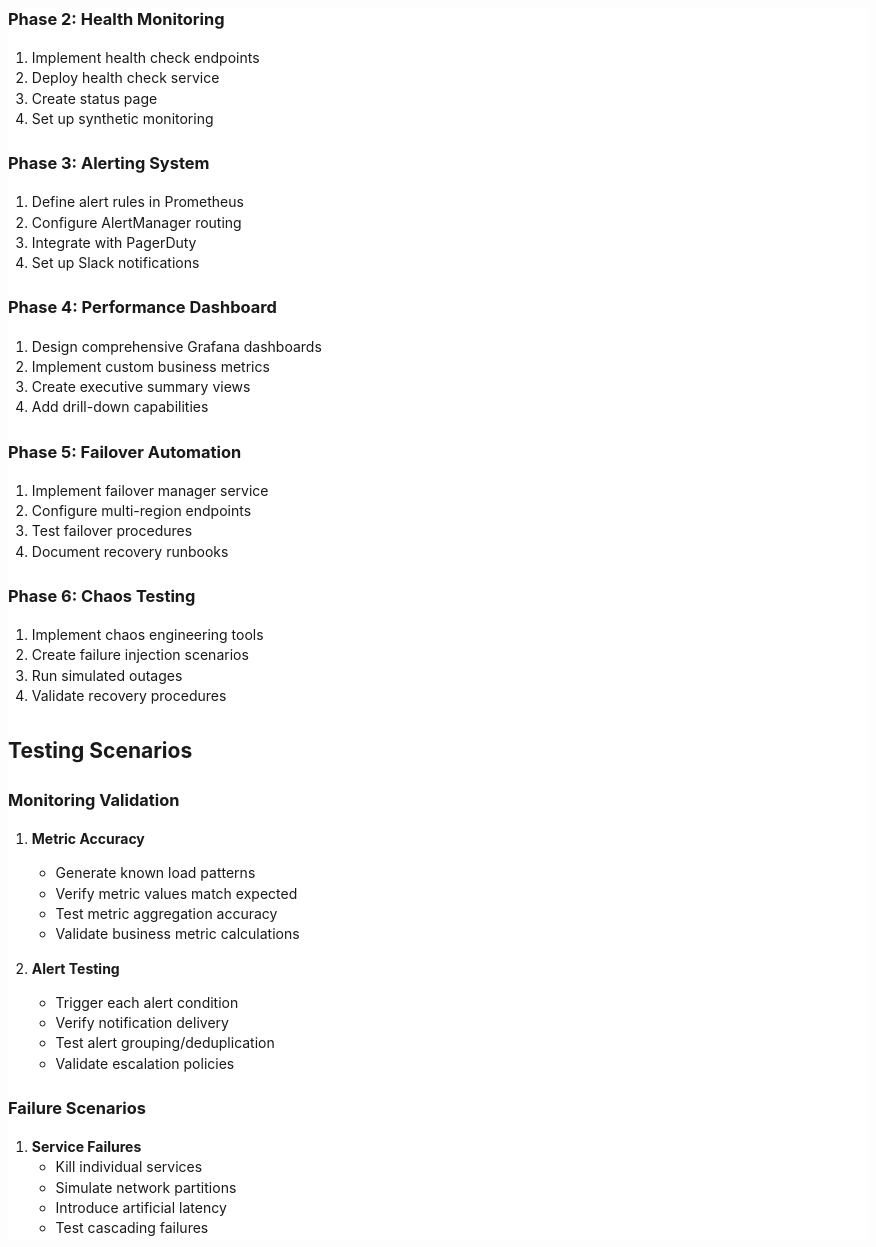 ### Phase 2: Health Monitoring
1. Implement health check endpoints
2. Deploy health check service
3. Create status page
4. Set up synthetic monitoring

### Phase 3: Alerting System
1. Define alert rules in Prometheus
2. Configure AlertManager routing
3. Integrate with PagerDuty
4. Set up Slack notifications

### Phase 4: Performance Dashboard
1. Design comprehensive Grafana dashboards
2. Implement custom business metrics
3. Create executive summary views
4. Add drill-down capabilities

### Phase 5: Failover Automation
1. Implement failover manager service
2. Configure multi-region endpoints
3. Test failover procedures
4. Document recovery runbooks

### Phase 6: Chaos Testing
1. Implement chaos engineering tools
2. Create failure injection scenarios
3. Run simulated outages
4. Validate recovery procedures

## Testing Scenarios

### Monitoring Validation
1. **Metric Accuracy**
   - Generate known load patterns
   - Verify metric values match expected
   - Test metric aggregation accuracy
   - Validate business metric calculations

2. **Alert Testing**
   - Trigger each alert condition
   - Verify notification delivery
   - Test alert grouping/deduplication
   - Validate escalation policies

### Failure Scenarios
1. **Service Failures**
   - Kill individual services
   - Simulate network partitions
   - Introduce artificial latency
   - Test cascading failures
